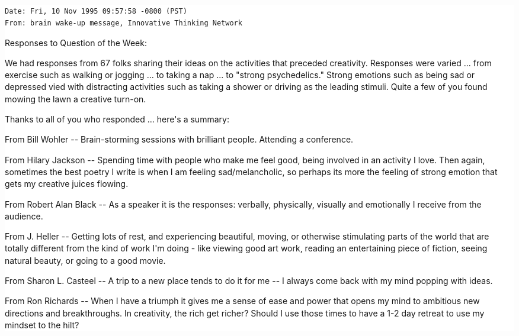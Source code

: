 <div id="wikitext">

<div style="display: none;">

Summary:Contributed ideas and activities to produce creativity from the
wake-up\_brain mail list Parent:(Consulting.)<span
class="wikiword">[ChangeManagement](http://wiki.tamouse.org?n=Consulting.ChangeManagement?action=print)</span>
<span
class="wikiword">[IncludeMe](http://wiki.tamouse.org?n=Consulting.IncludeMe?action=edit)[?](http://wiki.tamouse.org?n=Consulting.IncludeMe?action=edit)</span>:[ChangeManagement](http://wiki.tamouse.org?n=Consulting.ChangeManagement?action=print)
Categories:[Articles](http://wiki.tamouse.org?n=Category.Articles) Tags:
creativity

</div>

<div class="vspace">

</div>

``` {.escaped}
Date: Fri, 10 Nov 1995 09:57:58 -0800 (PST) 
From: brain wake-up message, Innovative Thinking Network
```

Responses to Question of the Week:

We had responses from 67 folks sharing their ideas on the activities
that preceded creativity. Responses were varied ... from exercise such
as walking or jogging ... to taking a nap ... to "strong psychedelics."
Strong emotions such as being sad or depressed vied with distracting
activities such as taking a shower or driving as the leading stimuli.
Quite a few of you found mowing the lawn a creative turn-on.

Thanks to all of you who responded ... here's a summary:

From Bill Wohler -- Brain-storming sessions with brilliant people.
Attending a conference.

From Hilary Jackson -- Spending time with people who make me feel good,
being involved in an activity I love. Then again, sometimes the best
poetry I write is when I am feeling sad/melancholic, so perhaps its more
the feeling of strong emotion that gets my creative juices flowing.

From Robert Alan Black -- As a speaker it is the responses: verbally,
physically, visually and emotionally I receive from the audience.

From J. Heller -- Getting lots of rest, and experiencing beautiful,
moving, or otherwise stimulating parts of the world that are totally
different from the kind of work I'm doing - like viewing good art work,
reading an entertaining piece of fiction, seeing natural beauty, or
going to a good movie.

From Sharon L. Casteel -- A trip to a new place tends to do it for me --
I always come back with my mind popping with ideas.

From Ron Richards -- When I have a triumph it gives me a sense of ease
and power that opens my mind to ambitious new directions and
breakthroughs. In creativity, the rich get richer? Should I use those
times to have a 1-2 day retreat to use my mindset to the hilt?
